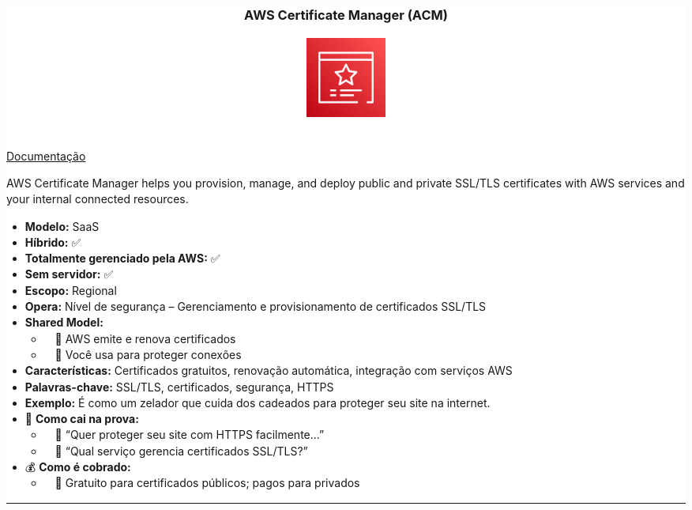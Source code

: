 
<div align="center">
  <h3>AWS Certificate Manager (ACM)</h3>
  <img src="../assets/seguranca-identidade-e-conformidade/Certificate Manager.png" alt="img" width="100"><br>
</div><br>

[Documentação](https://aws.amazon.com/pt/certificate-manager/)

AWS Certificate Manager helps you provision, manage, and deploy public and private SSL/TLS certificates with AWS services and your internal connected resources.

- **Modelo:** SaaS
- **Híbrido:** ✅
- **Totalmente gerenciado pela AWS:** ✅
- **Sem servidor:** ✅
- **Escopo:** Regional
- **Opera:** Nível de segurança – Gerenciamento e provisionamento de certificados SSL/TLS
- **Shared Model:**
  -  🔹 AWS emite e renova certificados
  -  🔹 Você usa para proteger conexões
- **Características:** Certificados gratuitos, renovação automática, integração com serviços AWS
- **Palavras-chave:** SSL/TLS, certificados, segurança, HTTPS
- **Exemplo:** É como um zelador que cuida dos cadeados para proteger seu site na internet.
- 📝 **Como cai na prova:**
  -  🔹 “Quer proteger seu site com HTTPS facilmente...”
  -  🔹 “Qual serviço gerencia certificados SSL/TLS?”
- 💰 **Como é cobrado:**
  -  🔹 Gratuito para certificados públicos; pagos para privados

---